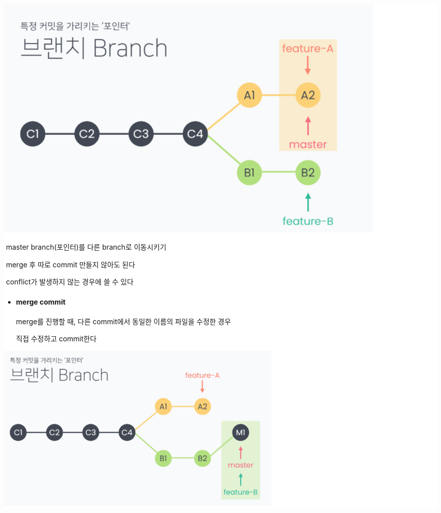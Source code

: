   ![merge1](git_adv.assets/merge1-16312520472191.PNG)

  ​		master branch(포인터)를 다른 branch로 이동시키기

  ​		merge 후 따로 commit 만들지 않아도 된다

  ​		conflict가 발생하지 않는 경우에 쓸 수 있다

  - #### merge commit 

    merge를 진행할 때, 다른 commit에서 동일한 이름의 파일을 수정한 경우

    직접 수정하고 commit한다

<img src="git_adv.assets/merge2.PNG" alt="merge2" style="zoom: 67%;" />
